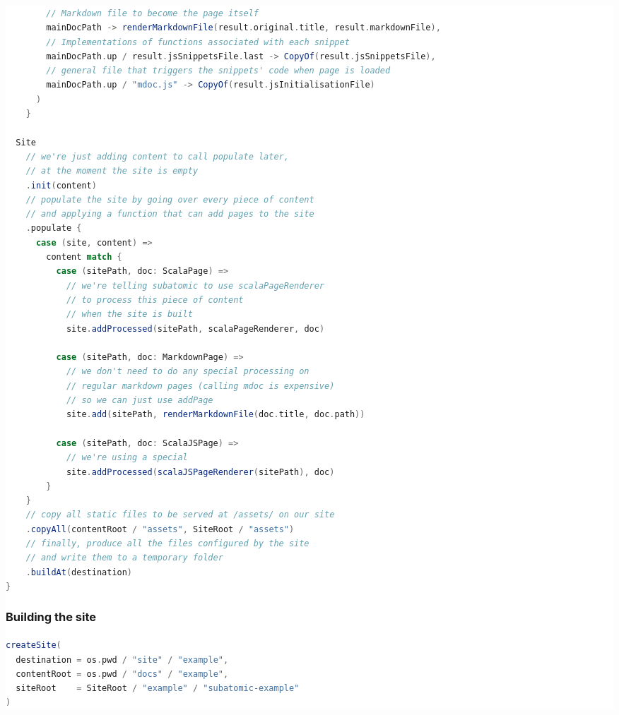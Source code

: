 ```scala mdoc
        // Markdown file to become the page itself
        mainDocPath -> renderMarkdownFile(result.original.title, result.markdownFile),
        // Implementations of functions associated with each snippet
        mainDocPath.up / result.jsSnippetsFile.last -> CopyOf(result.jsSnippetsFile),
        // general file that triggers the snippets' code when page is loaded
        mainDocPath.up / "mdoc.js" -> CopyOf(result.jsInitialisationFile)
      )
    }

  Site
    // we're just adding content to call populate later, 
    // at the moment the site is empty
    .init(content) 
    // populate the site by going over every piece of content
    // and applying a function that can add pages to the site
    .populate {
      case (site, content) =>
        content match {
          case (sitePath, doc: ScalaPage) =>
            // we're telling subatomic to use scalaPageRenderer
            // to process this piece of content
            // when the site is built
            site.addProcessed(sitePath, scalaPageRenderer, doc)

          case (sitePath, doc: MarkdownPage) =>
            // we don't need to do any special processing on
            // regular markdown pages (calling mdoc is expensive)
            // so we can just use addPage
            site.add(sitePath, renderMarkdownFile(doc.title, doc.path))

          case (sitePath, doc: ScalaJSPage) =>
            // we're using a special 
            site.addProcessed(scalaJSPageRenderer(sitePath), doc)
        }
    }
    // copy all static files to be served at /assets/ on our site
    .copyAll(contentRoot / "assets", SiteRoot / "assets")
    // finally, produce all the files configured by the site
    // and write them to a temporary folder
    .buildAt(destination)
}
```


### Building the site

```scala mdoc
createSite(
  destination = os.pwd / "site" / "example",
  contentRoot = os.pwd / "docs" / "example",
  siteRoot    = SiteRoot / "example" / "subatomic-example"
)
```
